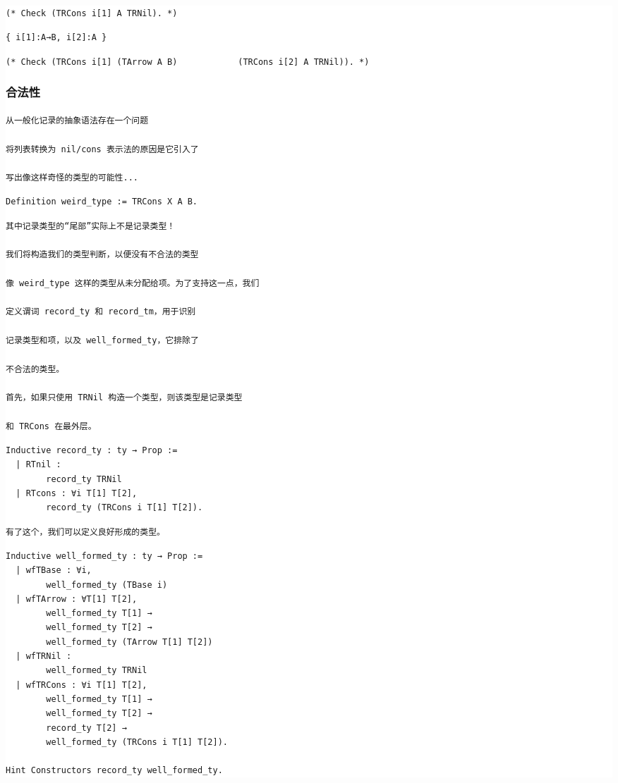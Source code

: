 ```
(* Check (TRCons i[1] A TRNil). *)

```

    { i[1]:A→B, i[2]:A }

```
(* Check (TRCons i[1] (TArrow A B)            (TRCons i[2] A TRNil)). *)

```

### 合法性

    从一般化记录的抽象语法存在一个问题

    将列表转换为 nil/cons 表示法的原因是它引入了

    写出像这样奇怪的类型的可能性...

```
Definition weird_type := TRCons X A B.

```

    其中记录类型的“尾部”实际上不是记录类型！

    我们将构造我们的类型判断，以便没有不合法的类型

    像 weird_type 这样的类型从未分配给项。为了支持这一点，我们

    定义谓词 record_ty 和 record_tm，用于识别

    记录类型和项，以及 well_formed_ty，它排除了

    不合法的类型。

    首先，如果只使用 TRNil 构造一个类型，则该类型是记录类型

    和 TRCons 在最外层。

```
Inductive record_ty : ty → Prop :=
  | RTnil :
        record_ty TRNil
  | RTcons : ∀i T[1] T[2],
        record_ty (TRCons i T[1] T[2]).

```

    有了这个，我们可以定义良好形成的类型。

```
Inductive well_formed_ty : ty → Prop :=
  | wfTBase : ∀i,
        well_formed_ty (TBase i)
  | wfTArrow : ∀T[1] T[2],
        well_formed_ty T[1] →
        well_formed_ty T[2] →
        well_formed_ty (TArrow T[1] T[2])
  | wfTRNil :
        well_formed_ty TRNil
  | wfTRCons : ∀i T[1] T[2],
        well_formed_ty T[1] →
        well_formed_ty T[2] →
        record_ty T[2] →
        well_formed_ty (TRCons i T[1] T[2]).

Hint Constructors record_ty well_formed_ty.

```
